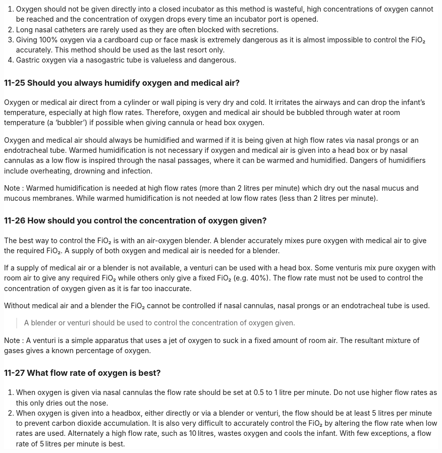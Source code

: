 1. Oxygen should not be given directly into a closed incubator as this method is wasteful, high concentrations of oxygen cannot be reached and the concentration of oxygen drops every time an incubator port is opened.
2. Long nasal catheters are rarely used as they are often blocked with secretions.
3. Giving 100% oxygen via a cardboard cup or face mask is extremely dangerous as it is almost impossible to control the FiO₂ accurately. This method should be used as the last resort only.
4. Gastric oxygen via a nasogastric tube is valueless and dangerous.

### 11-25 Should you always humidify oxygen and medical air?

Oxygen or medical air direct from a cylinder or wall piping is very dry and cold. It irritates the airways and can drop the infant’s temperature, especially at high flow rates. Therefore, oxygen and medical air should be bubbled through water at room temperature (a ‘bubbler’) if possible when giving cannula or head box oxygen.

Oxygen and medical air should always be humidified and warmed if it is being given at high flow rates via nasal prongs or an endotracheal tube. Warmed humidification is not necessary if oxygen and medical air is given into a head box or by nasal cannulas as a low flow is inspired through the nasal passages, where it can be warmed and humidified. Dangers of humidifiers include overheating, drowning and infection.

Note
:	Warmed humidification is needed at high flow rates (more than 2 litres per minute) which dry out the nasal mucus and mucous membranes. While warmed humidification is not needed at low flow rates (less than 2 litres per minute).

### 11-26 How should you control the concentration of oxygen given?

The best way to control the FiO₂ is with an air-oxygen blender. A blender accurately mixes pure oxygen with medical air to give the required FiO₂. A supply of both oxygen and medical air is needed for a blender.

If a supply of medical air or a blender is not available, a venturi can be used with a head box. Some venturis mix pure oxygen with room air to give any required FiO₂ while others only give a fixed FiO₂ (e.g. 40%). The flow rate must not be used to control the concentration of oxygen given as it is far too inaccurate.

Without medical air and a blender the FiO₂ cannot be controlled if nasal cannulas, nasal prongs or an endotracheal tube is used.

> A blender or venturi should be used to control the concentration of oxygen given.

Note
:	A venturi is a simple apparatus that uses a jet of oxygen to suck in a fixed amount of room air. The resultant mixture of gases gives a known percentage of oxygen.

### 11-27 What flow rate of oxygen is best?

1. When oxygen is given via nasal cannulas the flow rate should be set at 0.5 to 1 litre per minute. Do not use higher flow rates as this only dries out the nose.
2. When oxygen is given into a headbox, either directly or via a blender or venturi, the flow should be at least 5 litres per minute to prevent carbon dioxide accumulation. It is also very difficult to accurately control the FiO₂ by altering the flow rate when low rates are used. Alternately a high flow rate, such as 10 litres, wastes oxygen and cools the infant. With few exceptions, a flow rate of 5 litres per minute is best.
